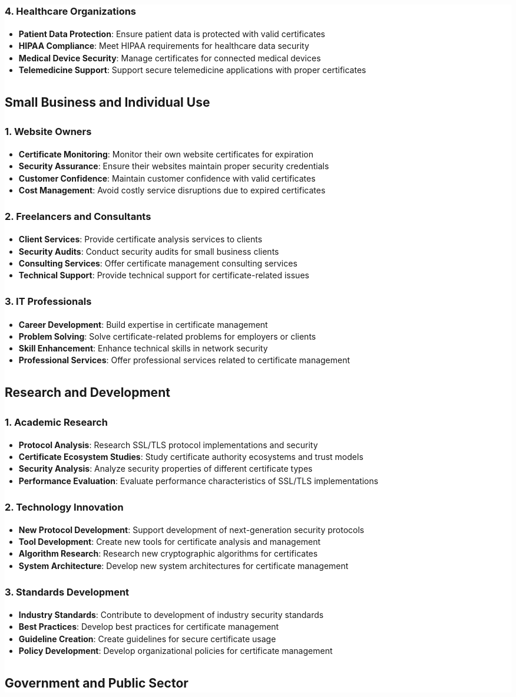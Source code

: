 ### 4. Healthcare Organizations
- **Patient Data Protection**: Ensure patient data is protected with valid certificates
- **HIPAA Compliance**: Meet HIPAA requirements for healthcare data security
- **Medical Device Security**: Manage certificates for connected medical devices
- **Telemedicine Support**: Support secure telemedicine applications with proper certificates

## Small Business and Individual Use

### 1. Website Owners
- **Certificate Monitoring**: Monitor their own website certificates for expiration
- **Security Assurance**: Ensure their websites maintain proper security credentials
- **Customer Confidence**: Maintain customer confidence with valid certificates
- **Cost Management**: Avoid costly service disruptions due to expired certificates

### 2. Freelancers and Consultants
- **Client Services**: Provide certificate analysis services to clients
- **Security Audits**: Conduct security audits for small business clients
- **Consulting Services**: Offer certificate management consulting services
- **Technical Support**: Provide technical support for certificate-related issues

### 3. IT Professionals
- **Career Development**: Build expertise in certificate management
- **Problem Solving**: Solve certificate-related problems for employers or clients
- **Skill Enhancement**: Enhance technical skills in network security
- **Professional Services**: Offer professional services related to certificate management

## Research and Development

### 1. Academic Research
- **Protocol Analysis**: Research SSL/TLS protocol implementations and security
- **Certificate Ecosystem Studies**: Study certificate authority ecosystems and trust models
- **Security Analysis**: Analyze security properties of different certificate types
- **Performance Evaluation**: Evaluate performance characteristics of SSL/TLS implementations

### 2. Technology Innovation
- **New Protocol Development**: Support development of next-generation security protocols
- **Tool Development**: Create new tools for certificate analysis and management
- **Algorithm Research**: Research new cryptographic algorithms for certificates
- **System Architecture**: Develop new system architectures for certificate management

### 3. Standards Development
- **Industry Standards**: Contribute to development of industry security standards
- **Best Practices**: Develop best practices for certificate management
- **Guideline Creation**: Create guidelines for secure certificate usage
- **Policy Development**: Develop organizational policies for certificate management

## Government and Public Sector
